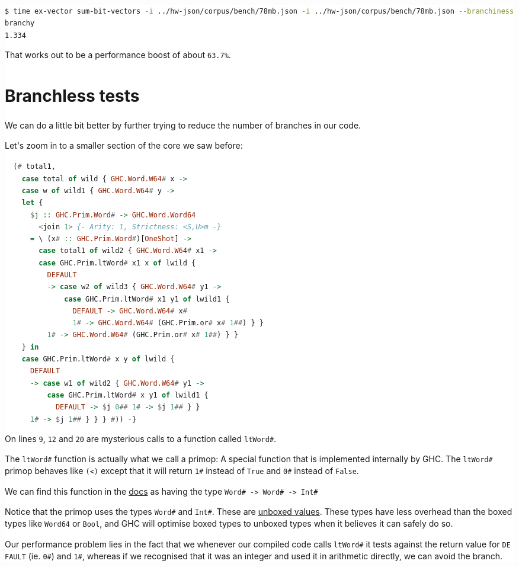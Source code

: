 ```bash
$ time ex-vector sum-bit-vectors -i ../hw-json/corpus/bench/78mb.json -i ../hw-json/corpus/bench/78mb.json --branchiness branchy
1.334
```

That works out to be a performance boost of about `63.7%`.

# Branchless tests

We can do a little bit better by further trying to reduce the number of branches
in our code.

Let's zoom in to a smaller section of the core we saw before:

```haskell
  (# total1,
    case total of wild { GHC.Word.W64# x ->
    case w of wild1 { GHC.Word.W64# y ->
    let {
      $j :: GHC.Prim.Word# -> GHC.Word.Word64
        <join 1> {- Arity: 1, Strictness: <S,U>m -}
      = \ (x# :: GHC.Prim.Word#)[OneShot] ->
        case total1 of wild2 { GHC.Word.W64# x1 ->
        case GHC.Prim.ltWord# x1 x of lwild {
          DEFAULT
          -> case w2 of wild3 { GHC.Word.W64# y1 ->
              case GHC.Prim.ltWord# x1 y1 of lwild1 {
                DEFAULT -> GHC.Word.W64# x#
                1# -> GHC.Word.W64# (GHC.Prim.or# x# 1##) } }
          1# -> GHC.Word.W64# (GHC.Prim.or# x# 1##) } }
    } in
    case GHC.Prim.ltWord# x y of lwild {
      DEFAULT
      -> case w1 of wild2 { GHC.Word.W64# y1 ->
          case GHC.Prim.ltWord# x y1 of lwild1 {
            DEFAULT -> $j 0## 1# -> $j 1## } }
      1# -> $j 1## } } } #)) -}
```

On lines `9`, `12` and `20` are mysterious calls to a function called `ltWord#`.

The `ltWord#` function is actually what we call a primop:  A special function that
is implemented internally by GHC.  The `ltWord#` primop behaves like `(<)` except
that it will return `1#` instead of `True` and `0#` instead of `False`.

We can find this function in the [docs][7] as having the type `Word# -> Word# -> Int#`

Notice that the primop uses the types `Word#` and `Int#`.  These are
[unboxed values][6].  These types have less overhead than the boxed types
like `Word64` or `Bool`, and GHC will optimise boxed types to unboxed types
when it believes it can safely do so.

Our performance problem lies in the fact that we whenever our compiled code calls
`ltWord#` it tests against the return value for `DEFAULT` (ie. `0#`) and `1#`, whereas
if we recognised that it was an integer and used it in arithmetic directly, we can
avoid the branch.


[1]: ../posts/2018-08-15-data-parallel-rfc-compliant-csv-parsing.html
[2]: https://github.com/haskell-works/blog-examples/blob/f2d3024960cc1645078a5952dfbf70d62a21b480/ex-vector/src/Ops/SumBitVectors/Word64/Branchiest.hs
[3]: https://github.com/haskell-works/blog-examples/blob/f2d3024960cc1645078a5952dfbf70d62a21b480/ex-vector/src/Ops/SumBitVectors/Word64/Branchy.hs
[4]: https://github.com/haskell-works/blog-examples/blob/f2d3024960cc1645078a5952dfbf70d62a21b480/ex-vector/src/Ops/SumBitVectors/Word64/Branchless.hs
[5]: https://wiki.haskell.org/Algebraic_data_type
[6]: https://wiki.haskell.org/Unboxed_type
[7]: https://hackage.haskell.org/package/ghc-prim-0.5.3/docs/GHC-Prim.html#v:ltWord-35-
[8]: https://en.wikipedia.org/wiki/Endianness